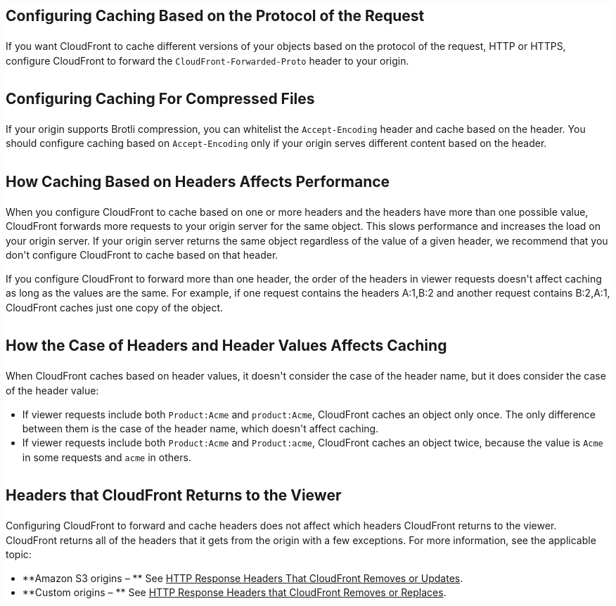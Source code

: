 ## Configuring Caching Based on the Protocol of the Request<a name="header-caching-web-protocol"></a>

If you want CloudFront to cache different versions of your objects based on the protocol of the request, HTTP or HTTPS, configure CloudFront to forward the `CloudFront-Forwarded-Proto` header to your origin\.

## Configuring Caching For Compressed Files<a name="header-caching-web-compressed"></a>

If your origin supports Brotli compression, you can whitelist the `Accept-Encoding` header and cache based on the header\. You should configure caching based on `Accept-Encoding` only if your origin serves different content based on the header\.

## How Caching Based on Headers Affects Performance<a name="header-caching-web-performance"></a>

When you configure CloudFront to cache based on one or more headers and the headers have more than one possible value, CloudFront forwards more requests to your origin server for the same object\. This slows performance and increases the load on your origin server\. If your origin server returns the same object regardless of the value of a given header, we recommend that you don't configure CloudFront to cache based on that header\. 

If you configure CloudFront to forward more than one header, the order of the headers in viewer requests doesn't affect caching as long as the values are the same\. For example, if one request contains the headers A:1,B:2 and another request contains B:2,A:1, CloudFront caches just one copy of the object\.

## How the Case of Headers and Header Values Affects Caching<a name="header-caching-web-case"></a>

When CloudFront caches based on header values, it doesn't consider the case of the header name, but it does consider the case of the header value:
+ If viewer requests include both `Product:Acme` and `product:Acme`, CloudFront caches an object only once\. The only difference between them is the case of the header name, which doesn't affect caching\.
+ If viewer requests include both `Product:Acme` and `Product:acme`, CloudFront caches an object twice, because the value is `Acme` in some requests and `acme` in others\.

## Headers that CloudFront Returns to the Viewer<a name="header-caching-web-response"></a>

Configuring CloudFront to forward and cache headers does not affect which headers CloudFront returns to the viewer\. CloudFront returns all of the headers that it gets from the origin with a few exceptions\. For more information, see the applicable topic:
+ **Amazon S3 origins – ** See [HTTP Response Headers That CloudFront Removes or Updates](RequestAndResponseBehaviorS3Origin.md#response-s3-removed-headers)\.
+ **Custom origins – ** See [HTTP Response Headers that CloudFront Removes or Replaces](RequestAndResponseBehaviorCustomOrigin.md#ResponseCustomRemovedHeaders)\.